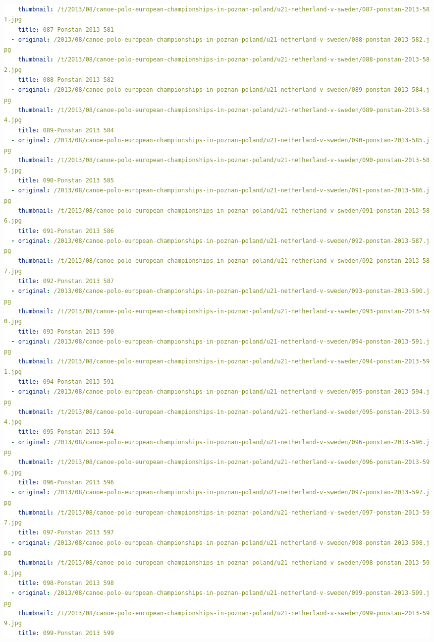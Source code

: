 ```yaml
    thumbnail: /t/2013/08/canoe-polo-european-championships-in-poznan-poland/u21-netherland-v-sweden/087-ponstan-2013-581.jpg
    title: 087-Ponstan 2013 581
  - original: /2013/08/canoe-polo-european-championships-in-poznan-poland/u21-netherland-v-sweden/088-ponstan-2013-582.jpg
    thumbnail: /t/2013/08/canoe-polo-european-championships-in-poznan-poland/u21-netherland-v-sweden/088-ponstan-2013-582.jpg
    title: 088-Ponstan 2013 582
  - original: /2013/08/canoe-polo-european-championships-in-poznan-poland/u21-netherland-v-sweden/089-ponstan-2013-584.jpg
    thumbnail: /t/2013/08/canoe-polo-european-championships-in-poznan-poland/u21-netherland-v-sweden/089-ponstan-2013-584.jpg
    title: 089-Ponstan 2013 584
  - original: /2013/08/canoe-polo-european-championships-in-poznan-poland/u21-netherland-v-sweden/090-ponstan-2013-585.jpg
    thumbnail: /t/2013/08/canoe-polo-european-championships-in-poznan-poland/u21-netherland-v-sweden/090-ponstan-2013-585.jpg
    title: 090-Ponstan 2013 585
  - original: /2013/08/canoe-polo-european-championships-in-poznan-poland/u21-netherland-v-sweden/091-ponstan-2013-586.jpg
    thumbnail: /t/2013/08/canoe-polo-european-championships-in-poznan-poland/u21-netherland-v-sweden/091-ponstan-2013-586.jpg
    title: 091-Ponstan 2013 586
  - original: /2013/08/canoe-polo-european-championships-in-poznan-poland/u21-netherland-v-sweden/092-ponstan-2013-587.jpg
    thumbnail: /t/2013/08/canoe-polo-european-championships-in-poznan-poland/u21-netherland-v-sweden/092-ponstan-2013-587.jpg
    title: 092-Ponstan 2013 587
  - original: /2013/08/canoe-polo-european-championships-in-poznan-poland/u21-netherland-v-sweden/093-ponstan-2013-590.jpg
    thumbnail: /t/2013/08/canoe-polo-european-championships-in-poznan-poland/u21-netherland-v-sweden/093-ponstan-2013-590.jpg
    title: 093-Ponstan 2013 590
  - original: /2013/08/canoe-polo-european-championships-in-poznan-poland/u21-netherland-v-sweden/094-ponstan-2013-591.jpg
    thumbnail: /t/2013/08/canoe-polo-european-championships-in-poznan-poland/u21-netherland-v-sweden/094-ponstan-2013-591.jpg
    title: 094-Ponstan 2013 591
  - original: /2013/08/canoe-polo-european-championships-in-poznan-poland/u21-netherland-v-sweden/095-ponstan-2013-594.jpg
    thumbnail: /t/2013/08/canoe-polo-european-championships-in-poznan-poland/u21-netherland-v-sweden/095-ponstan-2013-594.jpg
    title: 095-Ponstan 2013 594
  - original: /2013/08/canoe-polo-european-championships-in-poznan-poland/u21-netherland-v-sweden/096-ponstan-2013-596.jpg
    thumbnail: /t/2013/08/canoe-polo-european-championships-in-poznan-poland/u21-netherland-v-sweden/096-ponstan-2013-596.jpg
    title: 096-Ponstan 2013 596
  - original: /2013/08/canoe-polo-european-championships-in-poznan-poland/u21-netherland-v-sweden/097-ponstan-2013-597.jpg
    thumbnail: /t/2013/08/canoe-polo-european-championships-in-poznan-poland/u21-netherland-v-sweden/097-ponstan-2013-597.jpg
    title: 097-Ponstan 2013 597
  - original: /2013/08/canoe-polo-european-championships-in-poznan-poland/u21-netherland-v-sweden/098-ponstan-2013-598.jpg
    thumbnail: /t/2013/08/canoe-polo-european-championships-in-poznan-poland/u21-netherland-v-sweden/098-ponstan-2013-598.jpg
    title: 098-Ponstan 2013 598
  - original: /2013/08/canoe-polo-european-championships-in-poznan-poland/u21-netherland-v-sweden/099-ponstan-2013-599.jpg
    thumbnail: /t/2013/08/canoe-polo-european-championships-in-poznan-poland/u21-netherland-v-sweden/099-ponstan-2013-599.jpg
    title: 099-Ponstan 2013 599
```